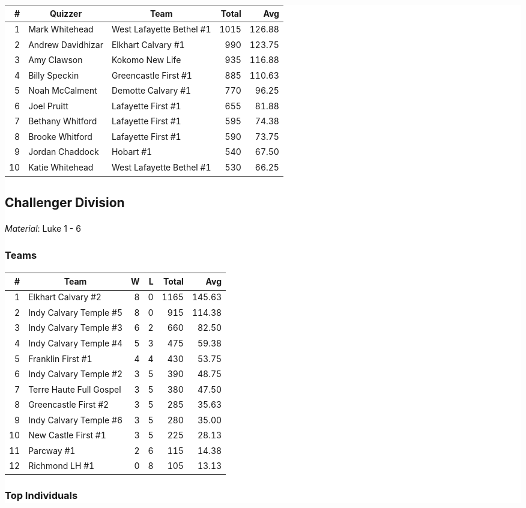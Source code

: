 |    # | Quizzer           | Team                     | Total |    Avg |
| ---: | ----------------- | ------------------------ | ----: | -----: |
|    1 | Mark Whitehead    | West Lafayette Bethel #1 |  1015 | 126.88 |
|    2 | Andrew Davidhizar | Elkhart Calvary #1       |   990 | 123.75 |
|    3 | Amy Clawson       | Kokomo New Life          |   935 | 116.88 |
|    4 | Billy Speckin     | Greencastle First #1     |   885 | 110.63 |
|    5 | Noah McCalment    | Demotte Calvary #1       |   770 |  96.25 |
|    6 | Joel Pruitt       | Lafayette First #1       |   655 |  81.88 |
|    7 | Bethany Whitford  | Lafayette First #1       |   595 |  74.38 |
|    8 | Brooke Whitford   | Lafayette First #1       |   590 |  73.75 |
|    9 | Jordan Chaddock   | Hobart #1                |   540 |  67.50 |
|   10 | Katie Whitehead   | West Lafayette Bethel #1 |   530 |  66.25 |

## Challenger Division

*Material*: Luke 1 - 6

### Teams

|    # | Team                    |    W |    L | Total |    Avg |
| ---: | ----------------------- | ---: | ---: | ----: | -----: |
|    1 | Elkhart Calvary #2      |    8 |    0 |  1165 | 145.63 |
|    2 | Indy Calvary Temple #5  |    8 |    0 |   915 | 114.38 |
|    3 | Indy Calvary Temple #3  |    6 |    2 |   660 |  82.50 |
|    4 | Indy Calvary Temple #4  |    5 |    3 |   475 |  59.38 |
|    5 | Franklin First #1       |    4 |    4 |   430 |  53.75 |
|    6 | Indy Calvary Temple #2  |    3 |    5 |   390 |  48.75 |
|    7 | Terre Haute Full Gospel |    3 |    5 |   380 |  47.50 |
|    8 | Greencastle First #2    |    3 |    5 |   285 |  35.63 |
|    9 | Indy Calvary Temple #6  |    3 |    5 |   280 |  35.00 |
|   10 | New Castle First #1     |    3 |    5 |   225 |  28.13 |
|   11 | Parcway #1              |    2 |    6 |   115 |  14.38 |
|   12 | Richmond LH #1          |    0 |    8 |   105 |  13.13 |

### Top Individuals
